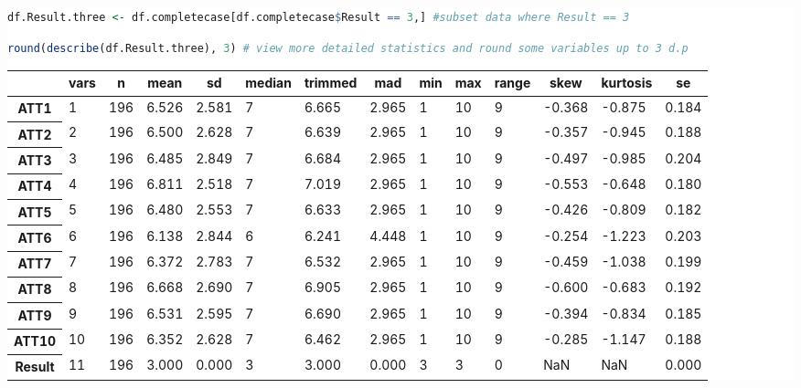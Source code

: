 


```R
df.Result.three <- df.completecase[df.completecase$Result == 3,] #subset data where Result == 3
```


```R
round(describe(df.Result.three), 3) # view more detailed statistics and round some variables up to 3 d.p
```


<table>
<thead><tr><th></th><th scope=col>vars</th><th scope=col>n</th><th scope=col>mean</th><th scope=col>sd</th><th scope=col>median</th><th scope=col>trimmed</th><th scope=col>mad</th><th scope=col>min</th><th scope=col>max</th><th scope=col>range</th><th scope=col>skew</th><th scope=col>kurtosis</th><th scope=col>se</th></tr></thead>
<tbody>
	<tr><th scope=row>ATT1</th><td> 1    </td><td>196   </td><td>6.526 </td><td>2.581 </td><td>7     </td><td>6.665 </td><td>2.965 </td><td>1     </td><td>10    </td><td>9     </td><td>-0.368</td><td>-0.875</td><td>0.184 </td></tr>
	<tr><th scope=row>ATT2</th><td> 2    </td><td>196   </td><td>6.500 </td><td>2.628 </td><td>7     </td><td>6.639 </td><td>2.965 </td><td>1     </td><td>10    </td><td>9     </td><td>-0.357</td><td>-0.945</td><td>0.188 </td></tr>
	<tr><th scope=row>ATT3</th><td> 3    </td><td>196   </td><td>6.485 </td><td>2.849 </td><td>7     </td><td>6.684 </td><td>2.965 </td><td>1     </td><td>10    </td><td>9     </td><td>-0.497</td><td>-0.985</td><td>0.204 </td></tr>
	<tr><th scope=row>ATT4</th><td> 4    </td><td>196   </td><td>6.811 </td><td>2.518 </td><td>7     </td><td>7.019 </td><td>2.965 </td><td>1     </td><td>10    </td><td>9     </td><td>-0.553</td><td>-0.648</td><td>0.180 </td></tr>
	<tr><th scope=row>ATT5</th><td> 5    </td><td>196   </td><td>6.480 </td><td>2.553 </td><td>7     </td><td>6.633 </td><td>2.965 </td><td>1     </td><td>10    </td><td>9     </td><td>-0.426</td><td>-0.809</td><td>0.182 </td></tr>
	<tr><th scope=row>ATT6</th><td> 6    </td><td>196   </td><td>6.138 </td><td>2.844 </td><td>6     </td><td>6.241 </td><td>4.448 </td><td>1     </td><td>10    </td><td>9     </td><td>-0.254</td><td>-1.223</td><td>0.203 </td></tr>
	<tr><th scope=row>ATT7</th><td> 7    </td><td>196   </td><td>6.372 </td><td>2.783 </td><td>7     </td><td>6.532 </td><td>2.965 </td><td>1     </td><td>10    </td><td>9     </td><td>-0.459</td><td>-1.038</td><td>0.199 </td></tr>
	<tr><th scope=row>ATT8</th><td> 8    </td><td>196   </td><td>6.668 </td><td>2.690 </td><td>7     </td><td>6.905 </td><td>2.965 </td><td>1     </td><td>10    </td><td>9     </td><td>-0.600</td><td>-0.683</td><td>0.192 </td></tr>
	<tr><th scope=row>ATT9</th><td> 9    </td><td>196   </td><td>6.531 </td><td>2.595 </td><td>7     </td><td>6.690 </td><td>2.965 </td><td>1     </td><td>10    </td><td>9     </td><td>-0.394</td><td>-0.834</td><td>0.185 </td></tr>
	<tr><th scope=row>ATT10</th><td>10    </td><td>196   </td><td>6.352 </td><td>2.628 </td><td>7     </td><td>6.462 </td><td>2.965 </td><td>1     </td><td>10    </td><td>9     </td><td>-0.285</td><td>-1.147</td><td>0.188 </td></tr>
	<tr><th scope=row>Result</th><td>11    </td><td>196   </td><td>3.000 </td><td>0.000 </td><td>3     </td><td>3.000 </td><td>0.000 </td><td>3     </td><td> 3    </td><td>0     </td><td>   NaN</td><td>   NaN</td><td>0.000 </td></tr>
</tbody>
</table>
